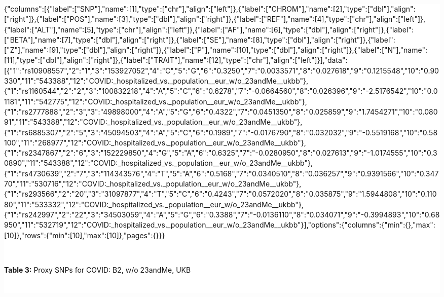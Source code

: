 {"columns":[{"label":["SNP"],"name":[1],"type":["chr"],"align":["left"]},{"label":["CHROM"],"name":[2],"type":["dbl"],"align":["right"]},{"label":["POS"],"name":[3],"type":["dbl"],"align":["right"]},{"label":["REF"],"name":[4],"type":["chr"],"align":["left"]},{"label":["ALT"],"name":[5],"type":["chr"],"align":["left"]},{"label":["AF"],"name":[6],"type":["dbl"],"align":["right"]},{"label":["BETA"],"name":[7],"type":["dbl"],"align":["right"]},{"label":["SE"],"name":[8],"type":["dbl"],"align":["right"]},{"label":["Z"],"name":[9],"type":["dbl"],"align":["right"]},{"label":["P"],"name":[10],"type":["dbl"],"align":["right"]},{"label":["N"],"name":[11],"type":["dbl"],"align":["right"]},{"label":["TRAIT"],"name":[12],"type":["chr"],"align":["left"]}],"data":[{"1":"rs10908557","2":"1","3":"153927052","4":"C","5":"G","6":"0.3250","7":"0.0033571","8":"0.027618","9":"0.1215548","10":"0.90330","11":"543388","12":"COVID:_hospitalized_vs._population__eur_w/o_23andMe__ukbb"},{"1":"rs1160544","2":"2","3":"100832218","4":"A","5":"C","6":"0.6278","7":"-0.0664560","8":"0.026396","9":"-2.5176542","10":"0.01181","11":"542775","12":"COVID:_hospitalized_vs._population__eur_w/o_23andMe__ukbb"},{"1":"rs2777888","2":"3","3":"49898000","4":"A","5":"G","6":"0.4322","7":"0.0451350","8":"0.025859","9":"1.7454271","10":"0.08091","11":"543388","12":"COVID:_hospitalized_vs._population__eur_w/o_23andMe__ukbb"},{"1":"rs6885307","2":"5","3":"45094503","4":"A","5":"C","6":"0.1989","7":"-0.0176790","8":"0.032032","9":"-0.5519168","10":"0.58100","11":"268977","12":"COVID:_hospitalized_vs._population__eur_w/o_23andMe__ukbb"},{"1":"rs2347867","2":"6","3":"152229850","4":"G","5":"A","6":"0.6325","7":"-0.0280950","8":"0.027613","9":"-1.0174555","10":"0.30890","11":"543388","12":"COVID:_hospitalized_vs._population__eur_w/o_23andMe__ukbb"},{"1":"rs4730639","2":"7","3":"114343576","4":"T","5":"A","6":"0.5168","7":"0.0340510","8":"0.036257","9":"0.9391566","10":"0.34770","11":"530716","12":"COVID:_hospitalized_vs._population__eur_w/o_23andMe__ukbb"},{"1":"rs293566","2":"20","3":"31097877","4":"T","5":"C","6":"0.4243","7":"0.0572020","8":"0.035875","9":"1.5944808","10":"0.11080","11":"533332","12":"COVID:_hospitalized_vs._population__eur_w/o_23andMe__ukbb"},{"1":"rs242997","2":"22","3":"34503059","4":"A","5":"G","6":"0.3388","7":"-0.0136110","8":"0.034071","9":"-0.3994893","10":"0.68950","11":"532719","12":"COVID:_hospitalized_vs._population__eur_w/o_23andMe__ukbb"}],"options":{"columns":{"min":{},"max":[10]},"rows":{"min":[10],"max":[10]},"pages":{}}}
  </script>
</div>
<br>

**Table 3:** Proxy SNPs for COVID: B2, w/o 23andMe, UKB
<div data-pagedtable="false">
  <script data-pagedtable-source type="application/json">
{"columns":[{"label":["proxy.outcome"],"name":[1],"type":["lgl"],"align":["right"]},{"label":["target_snp"],"name":[2],"type":["lgl"],"align":["right"]},{"label":["proxy_snp"],"name":[3],"type":["lgl"],"align":["right"]},{"label":["ld.r2"],"name":[4],"type":["lgl"],"align":["right"]},{"label":["Dprime"],"name":[5],"type":["lgl"],"align":["right"]},{"label":["ref.proxy"],"name":[6],"type":["lgl"],"align":["right"]},{"label":["alt.proxy"],"name":[7],"type":["lgl"],"align":["right"]},{"label":["CHROM"],"name":[8],"type":["lgl"],"align":["right"]},{"label":["POS"],"name":[9],"type":["lgl"],"align":["right"]},{"label":["ALT.proxy"],"name":[10],"type":["lgl"],"align":["right"]},{"label":["REF.proxy"],"name":[11],"type":["lgl"],"align":["right"]},{"label":["AF"],"name":[12],"type":["lgl"],"align":["right"]},{"label":["BETA"],"name":[13],"type":["lgl"],"align":["right"]},{"label":["SE"],"name":[14],"type":["lgl"],"align":["right"]},{"label":["P"],"name":[15],"type":["lgl"],"align":["right"]},{"label":["N"],"name":[16],"type":["lgl"],"align":["right"]},{"label":["ref"],"name":[17],"type":["lgl"],"align":["right"]},{"label":["alt"],"name":[18],"type":["lgl"],"align":["right"]},{"label":["ALT"],"name":[19],"type":["lgl"],"align":["right"]},{"label":["REF"],"name":[20],"type":["lgl"],"align":["right"]},{"label":["PHASE"],"name":[21],"type":["lgl"],"align":["right"]}],"data":[{"1":"NA","2":"NA","3":"NA","4":"NA","5":"NA","6":"NA","7":"NA","8":"NA","9":"NA","10":"NA","11":"NA","12":"NA","13":"NA","14":"NA","15":"NA","16":"NA","17":"NA","18":"NA","19":"NA","20":"NA","21":"NA"}],"options":{"columns":{"min":{},"max":[10]},"rows":{"min":[10],"max":[10]},"pages":{}}}
  </script>
</div>
<br>
